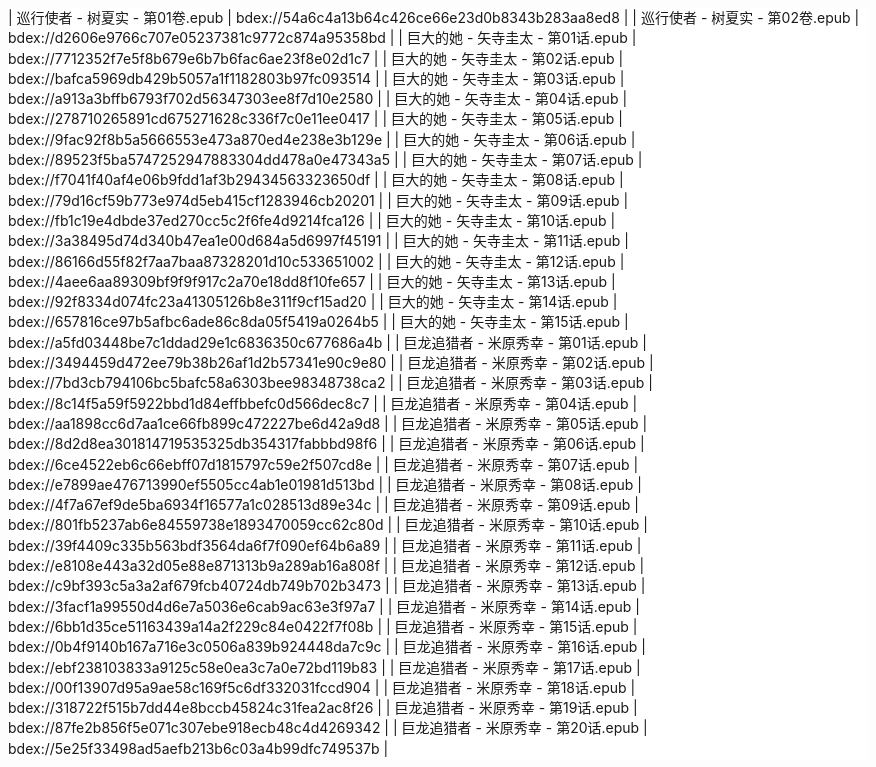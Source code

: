 | 巡行使者 - 树夏实 - 第01卷.epub | bdex://54a6c4a13b64c426ce66e23d0b8343b283aa8ed8 |
| 巡行使者 - 树夏实 - 第02卷.epub | bdex://d2606e9766c707e05237381c9772c874a95358bd |
| 巨大的她 - 矢寺圭太 - 第01话.epub | bdex://7712352f7e5f8b679e6b7b6fac6ae23f8e02d1c7 |
| 巨大的她 - 矢寺圭太 - 第02话.epub | bdex://bafca5969db429b5057a1f1182803b97fc093514 |
| 巨大的她 - 矢寺圭太 - 第03话.epub | bdex://a913a3bffb6793f702d56347303ee8f7d10e2580 |
| 巨大的她 - 矢寺圭太 - 第04话.epub | bdex://278710265891cd675271628c336f7c0e11ee0417 |
| 巨大的她 - 矢寺圭太 - 第05话.epub | bdex://9fac92f8b5a5666553e473a870ed4e238e3b129e |
| 巨大的她 - 矢寺圭太 - 第06话.epub | bdex://89523f5ba5747252947883304dd478a0e47343a5 |
| 巨大的她 - 矢寺圭太 - 第07话.epub | bdex://f7041f40af4e06b9fdd1af3b29434563323650df |
| 巨大的她 - 矢寺圭太 - 第08话.epub | bdex://79d16cf59b773e974d5eb415cf1283946cb20201 |
| 巨大的她 - 矢寺圭太 - 第09话.epub | bdex://fb1c19e4dbde37ed270cc5c2f6fe4d9214fca126 |
| 巨大的她 - 矢寺圭太 - 第10话.epub | bdex://3a38495d74d340b47ea1e00d684a5d6997f45191 |
| 巨大的她 - 矢寺圭太 - 第11话.epub | bdex://86166d55f82f7aa7baa87328201d10c533651002 |
| 巨大的她 - 矢寺圭太 - 第12话.epub | bdex://4aee6aa89309bf9f9f917c2a70e18dd8f10fe657 |
| 巨大的她 - 矢寺圭太 - 第13话.epub | bdex://92f8334d074fc23a41305126b8e311f9cf15ad20 |
| 巨大的她 - 矢寺圭太 - 第14话.epub | bdex://657816ce97b5afbc6ade86c8da05f5419a0264b5 |
| 巨大的她 - 矢寺圭太 - 第15话.epub | bdex://a5fd03448be7c1ddad29e1c6836350c677686a4b |
| 巨龙追猎者 - 米原秀幸 - 第01话.epub | bdex://3494459d472ee79b38b26af1d2b57341e90c9e80 |
| 巨龙追猎者 - 米原秀幸 - 第02话.epub | bdex://7bd3cb794106bc5bafc58a6303bee98348738ca2 |
| 巨龙追猎者 - 米原秀幸 - 第03话.epub | bdex://8c14f5a59f5922bbd1d84effbbefc0d566dec8c7 |
| 巨龙追猎者 - 米原秀幸 - 第04话.epub | bdex://aa1898cc6d7aa1ce66fb899c472227be6d42a9d8 |
| 巨龙追猎者 - 米原秀幸 - 第05话.epub | bdex://8d2d8ea301814719535325db354317fabbbd98f6 |
| 巨龙追猎者 - 米原秀幸 - 第06话.epub | bdex://6ce4522eb6c66ebff07d1815797c59e2f507cd8e |
| 巨龙追猎者 - 米原秀幸 - 第07话.epub | bdex://e7899ae476713990ef5505cc4ab1e01981d513bd |
| 巨龙追猎者 - 米原秀幸 - 第08话.epub | bdex://4f7a67ef9de5ba6934f16577a1c028513d89e34c |
| 巨龙追猎者 - 米原秀幸 - 第09话.epub | bdex://801fb5237ab6e84559738e1893470059cc62c80d |
| 巨龙追猎者 - 米原秀幸 - 第10话.epub | bdex://39f4409c335b563bdf3564da6f7f090ef64b6a89 |
| 巨龙追猎者 - 米原秀幸 - 第11话.epub | bdex://e8108e443a32d05e88e871313b9a289ab16a808f |
| 巨龙追猎者 - 米原秀幸 - 第12话.epub | bdex://c9bf393c5a3a2af679fcb40724db749b702b3473 |
| 巨龙追猎者 - 米原秀幸 - 第13话.epub | bdex://3facf1a99550d4d6e7a5036e6cab9ac63e3f97a7 |
| 巨龙追猎者 - 米原秀幸 - 第14话.epub | bdex://6bb1d35ce51163439a14a2f229c84e0422f7f08b |
| 巨龙追猎者 - 米原秀幸 - 第15话.epub | bdex://0b4f9140b167a716e3c0506a839b924448da7c9c |
| 巨龙追猎者 - 米原秀幸 - 第16话.epub | bdex://ebf238103833a9125c58e0ea3c7a0e72bd119b83 |
| 巨龙追猎者 - 米原秀幸 - 第17话.epub | bdex://00f13907d95a9ae58c169f5c6df332031fccd904 |
| 巨龙追猎者 - 米原秀幸 - 第18话.epub | bdex://318722f515b7dd44e8bccb45824c31fea2ac8f26 |
| 巨龙追猎者 - 米原秀幸 - 第19话.epub | bdex://87fe2b856f5e071c307ebe918ecb48c4d4269342 |
| 巨龙追猎者 - 米原秀幸 - 第20话.epub | bdex://5e25f33498ad5aefb213b6c03a4b99dfc749537b |